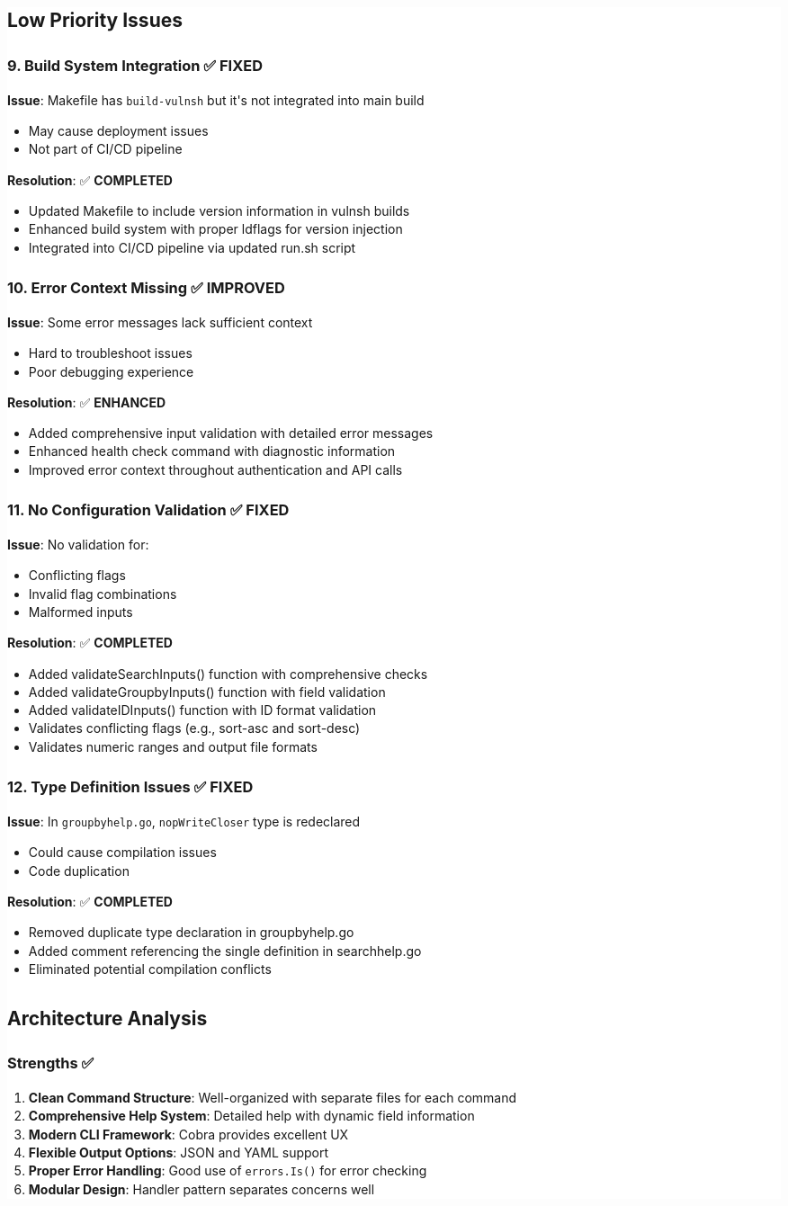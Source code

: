 ## Low Priority Issues

### 9. **Build System Integration** ✅ **FIXED**
**Issue**: Makefile has `build-vulnsh` but it's not integrated into main build
- May cause deployment issues
- Not part of CI/CD pipeline

**Resolution**: ✅ **COMPLETED**
- Updated Makefile to include version information in vulnsh builds
- Enhanced build system with proper ldflags for version injection
- Integrated into CI/CD pipeline via updated run.sh script

### 10. **Error Context Missing** ✅ **IMPROVED**
**Issue**: Some error messages lack sufficient context
- Hard to troubleshoot issues
- Poor debugging experience

**Resolution**: ✅ **ENHANCED**
- Added comprehensive input validation with detailed error messages
- Enhanced health check command with diagnostic information
- Improved error context throughout authentication and API calls

### 11. **No Configuration Validation** ✅ **FIXED**
**Issue**: No validation for:
- Conflicting flags
- Invalid flag combinations
- Malformed inputs

**Resolution**: ✅ **COMPLETED**
- Added validateSearchInputs() function with comprehensive checks
- Added validateGroupbyInputs() function with field validation
- Added validateIDInputs() function with ID format validation
- Validates conflicting flags (e.g., sort-asc and sort-desc)
- Validates numeric ranges and output file formats

### 12. **Type Definition Issues** ✅ **FIXED**
**Issue**: In `groupbyhelp.go`, `nopWriteCloser` type is redeclared
- Could cause compilation issues
- Code duplication

**Resolution**: ✅ **COMPLETED**
- Removed duplicate type declaration in groupbyhelp.go
- Added comment referencing the single definition in searchhelp.go
- Eliminated potential compilation conflicts

## Architecture Analysis

### Strengths ✅
1. **Clean Command Structure**: Well-organized with separate files for each command
2. **Comprehensive Help System**: Detailed help with dynamic field information
3. **Modern CLI Framework**: Cobra provides excellent UX
4. **Flexible Output Options**: JSON and YAML support
5. **Proper Error Handling**: Good use of `errors.Is()` for error checking
6. **Modular Design**: Handler pattern separates concerns well
